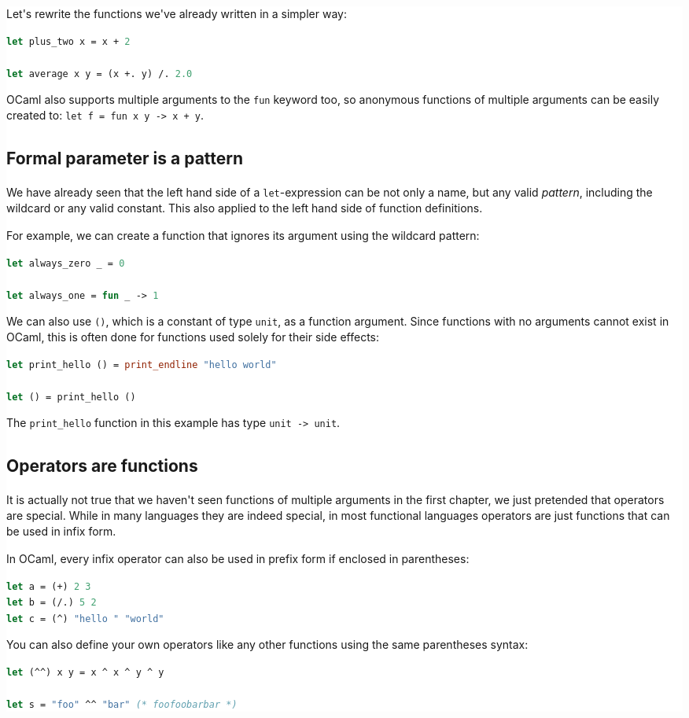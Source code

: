 Let's rewrite the functions we've already written in a simpler way:

```ocaml
let plus_two x = x + 2

let average x y = (x +. y) /. 2.0
```

OCaml also supports multiple arguments to the `fun` keyword too, so anonymous functions of multiple arguments can be
easily created to: `let f = fun x y -> x + y`.

## Formal parameter is a pattern

We have already seen that the left hand side of a `let`-expression can be not only a name, but any valid _pattern_,
including the wildcard or any valid constant. This also applied to the left hand side of function definitions.

For example, we can create a function that ignores its argument using the wildcard pattern:

```ocaml
let always_zero _ = 0

let always_one = fun _ -> 1
```

We can also use `()`, which is a constant of type `unit`, as a function argument. Since functions with
no arguments cannot exist in OCaml, this is often done for functions used solely for their side effects:

```ocaml
let print_hello () = print_endline "hello world"

let () = print_hello ()
```

The `print_hello` function in this example has type `unit -> unit`.

## Operators are functions

It is actually not true that we haven't seen functions of multiple arguments in the first chapter,
we just pretended that operators are special. While in many languages they are indeed special,
in most functional languages operators are just functions that can be used in infix form.

In OCaml, every infix operator can also be used in prefix form if enclosed in parentheses:

```ocaml
let a = (+) 2 3
let b = (/.) 5 2
let c = (^) "hello " "world"
```

You can also define your own operators like any other functions using the same parentheses syntax:

```ocaml
let (^^) x y = x ^ x ^ y ^ y

let s = "foo" ^^ "bar" (* foofoobarbar *)

```
